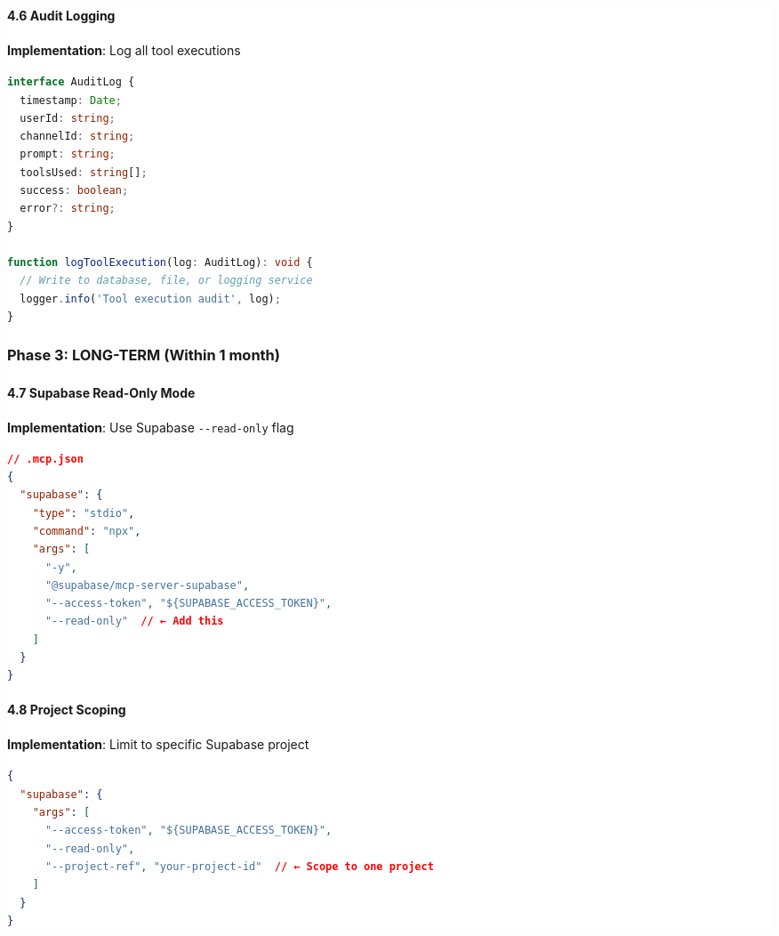 ```typescript
```

#### 4.6 Audit Logging
**Implementation**: Log all tool executions

```typescript
interface AuditLog {
  timestamp: Date;
  userId: string;
  channelId: string;
  prompt: string;
  toolsUsed: string[];
  success: boolean;
  error?: string;
}

function logToolExecution(log: AuditLog): void {
  // Write to database, file, or logging service
  logger.info('Tool execution audit', log);
}
```

### Phase 3: LONG-TERM (Within 1 month)

#### 4.7 Supabase Read-Only Mode
**Implementation**: Use Supabase `--read-only` flag

```json
// .mcp.json
{
  "supabase": {
    "type": "stdio",
    "command": "npx",
    "args": [
      "-y",
      "@supabase/mcp-server-supabase",
      "--access-token", "${SUPABASE_ACCESS_TOKEN}",
      "--read-only"  // ← Add this
    ]
  }
}
```

#### 4.8 Project Scoping
**Implementation**: Limit to specific Supabase project

```json
{
  "supabase": {
    "args": [
      "--access-token", "${SUPABASE_ACCESS_TOKEN}",
      "--read-only",
      "--project-ref", "your-project-id"  // ← Scope to one project
    ]
  }
}
```
